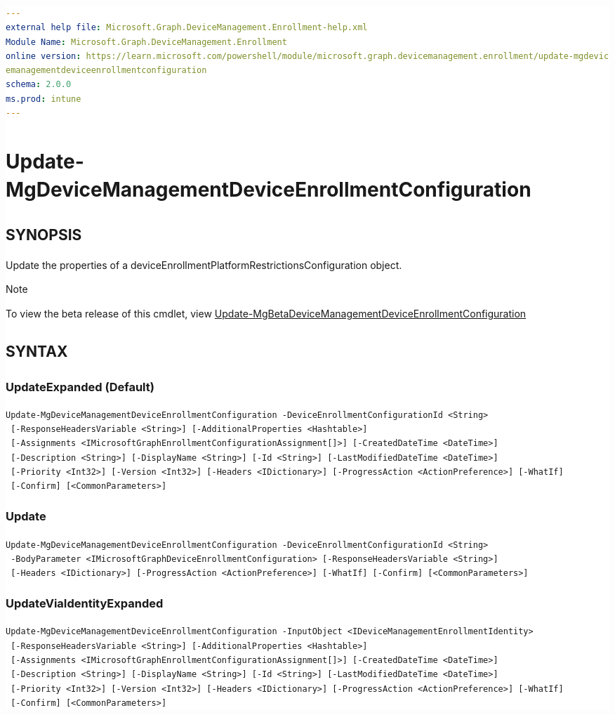 ```yaml
---
external help file: Microsoft.Graph.DeviceManagement.Enrollment-help.xml
Module Name: Microsoft.Graph.DeviceManagement.Enrollment
online version: https://learn.microsoft.com/powershell/module/microsoft.graph.devicemanagement.enrollment/update-mgdevicemanagementdeviceenrollmentconfiguration
schema: 2.0.0
ms.prod: intune
---
```


# Update-MgDeviceManagementDeviceEnrollmentConfiguration

## SYNOPSIS
Update the properties of a deviceEnrollmentPlatformRestrictionsConfiguration object.

> [!NOTE]
> To view the beta release of this cmdlet, view [Update-MgBetaDeviceManagementDeviceEnrollmentConfiguration](/powershell/module/Microsoft.Graph.Beta.DeviceManagement.Enrollment/Update-MgBetaDeviceManagementDeviceEnrollmentConfiguration?view=graph-powershell-beta)

## SYNTAX

### UpdateExpanded (Default)
```
Update-MgDeviceManagementDeviceEnrollmentConfiguration -DeviceEnrollmentConfigurationId <String>
 [-ResponseHeadersVariable <String>] [-AdditionalProperties <Hashtable>]
 [-Assignments <IMicrosoftGraphEnrollmentConfigurationAssignment[]>] [-CreatedDateTime <DateTime>]
 [-Description <String>] [-DisplayName <String>] [-Id <String>] [-LastModifiedDateTime <DateTime>]
 [-Priority <Int32>] [-Version <Int32>] [-Headers <IDictionary>] [-ProgressAction <ActionPreference>] [-WhatIf]
 [-Confirm] [<CommonParameters>]
```

### Update
```
Update-MgDeviceManagementDeviceEnrollmentConfiguration -DeviceEnrollmentConfigurationId <String>
 -BodyParameter <IMicrosoftGraphDeviceEnrollmentConfiguration> [-ResponseHeadersVariable <String>]
 [-Headers <IDictionary>] [-ProgressAction <ActionPreference>] [-WhatIf] [-Confirm] [<CommonParameters>]
```

### UpdateViaIdentityExpanded
```
Update-MgDeviceManagementDeviceEnrollmentConfiguration -InputObject <IDeviceManagementEnrollmentIdentity>
 [-ResponseHeadersVariable <String>] [-AdditionalProperties <Hashtable>]
 [-Assignments <IMicrosoftGraphEnrollmentConfigurationAssignment[]>] [-CreatedDateTime <DateTime>]
 [-Description <String>] [-DisplayName <String>] [-Id <String>] [-LastModifiedDateTime <DateTime>]
 [-Priority <Int32>] [-Version <Int32>] [-Headers <IDictionary>] [-ProgressAction <ActionPreference>] [-WhatIf]
 [-Confirm] [<CommonParameters>]
```
